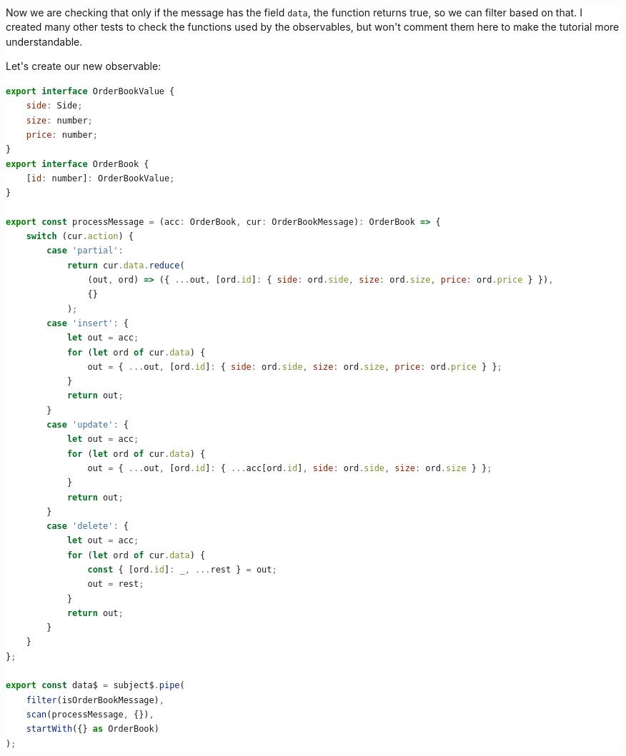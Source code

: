 Now we are checking that only if the message has the field `data`, the function returns true, so we can filter based on that. I created many other tests to check the functions used by the observables, but won't comment them here to make the tutorial more understandable.

Let's create our new observable:

```js
export interface OrderBookValue {
	side: Side;
	size: number;
	price: number;
}
export interface OrderBook {
	[id: number]: OrderBookValue;
}

export const processMessage = (acc: OrderBook, cur: OrderBookMessage): OrderBook => {
	switch (cur.action) {
		case 'partial':
			return cur.data.reduce(
				(out, ord) => ({ ...out, [ord.id]: { side: ord.side, size: ord.size, price: ord.price } }),
				{}
			);
		case 'insert': {
			let out = acc;
			for (let ord of cur.data) {
				out = { ...out, [ord.id]: { side: ord.side, size: ord.size, price: ord.price } };
			}
			return out;
		}
		case 'update': {
			let out = acc;
			for (let ord of cur.data) {
				out = { ...out, [ord.id]: { ...acc[ord.id], side: ord.side, size: ord.size } };
			}
			return out;
		}
		case 'delete': {
			let out = acc;
			for (let ord of cur.data) {
				const { [ord.id]: _, ...rest } = out;
				out = rest;
			}
			return out;
		}
	}
};

export const data$ = subject$.pipe(
	filter(isOrderBookMessage),
	scan(processMessage, {}),
	startWith({} as OrderBook)
);
```
